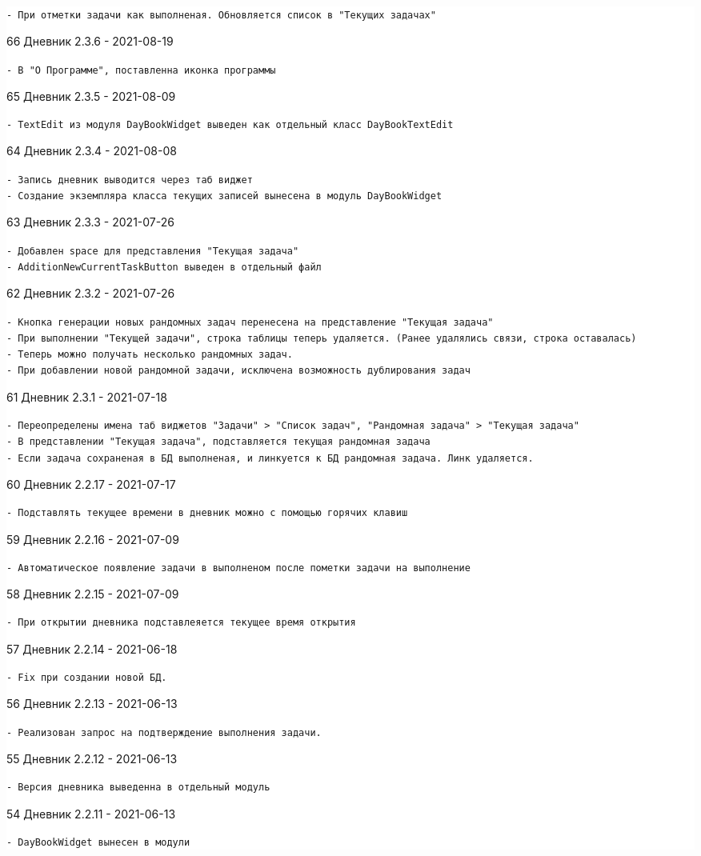     - При отметки задачи как выполненая. Обновляется список в "Текущих задачах"

66 Дневник 2.3.6 - 2021-08-19

    - В "О Программе", поставленна иконка программы

65 Дневник 2.3.5 - 2021-08-09

    - TextEdit из модуля DayBookWidget выведен как отдельный класс DayBookTextEdit

64 Дневник 2.3.4 - 2021-08-08

    - Запись дневник выводится через таб виджет
    - Создание экземпляра класса текущих записей вынесена в модуль DayBookWidget

63 Дневник 2.3.3 - 2021-07-26

    - Добавлен space для представления "Текущая задача"
    - AdditionNewCurrentTaskButton выведен в отдельный файл

62 Дневник 2.3.2 - 2021-07-26

    - Кнопка генерации новых рандомных задач перенесена на представление "Текущая задача"
    - При выполнении "Текущей задачи", строка таблицы теперь удаляется. (Ранее удалялись связи, строка оставалась)
    - Теперь можно получать несколько рандомных задач.
    - При добавлении новой рандомной задачи, исключена возможность дублирования задач

61 Дневник 2.3.1 - 2021-07-18

    - Переопределены имена таб виджетов "Задачи" > "Список задач", "Рандомная задача" > "Текущая задача"
    - В представлении "Текущая задача", подставляется текущая рандомная задача
    - Если задача сохраненая в БД выполненая, и линкуется к БД рандомная задача. Линк удаляется. 

60 Дневник 2.2.17 - 2021-07-17

    - Подставлять текущее времени в дневник можно с помощью горячих клавиш

59 Дневник 2.2.16 - 2021-07-09

    - Автоматическое появление задачи в выполненом после пометки задачи на выполнение

58 Дневник 2.2.15 - 2021-07-09

    - При открытии дневника подставлеяется текущее время открытия

57 Дневник 2.2.14 - 2021-06-18

    - Fix при создании новой БД.

56 Дневник 2.2.13 - 2021-06-13

    - Реализован запрос на подтверждение выполнения задачи.

55 Дневник 2.2.12 - 2021-06-13

    - Версия дневника выведенна в отдельный модуль

54 Дневник 2.2.11 - 2021-06-13

    - DayBookWidget вынесен в модули
